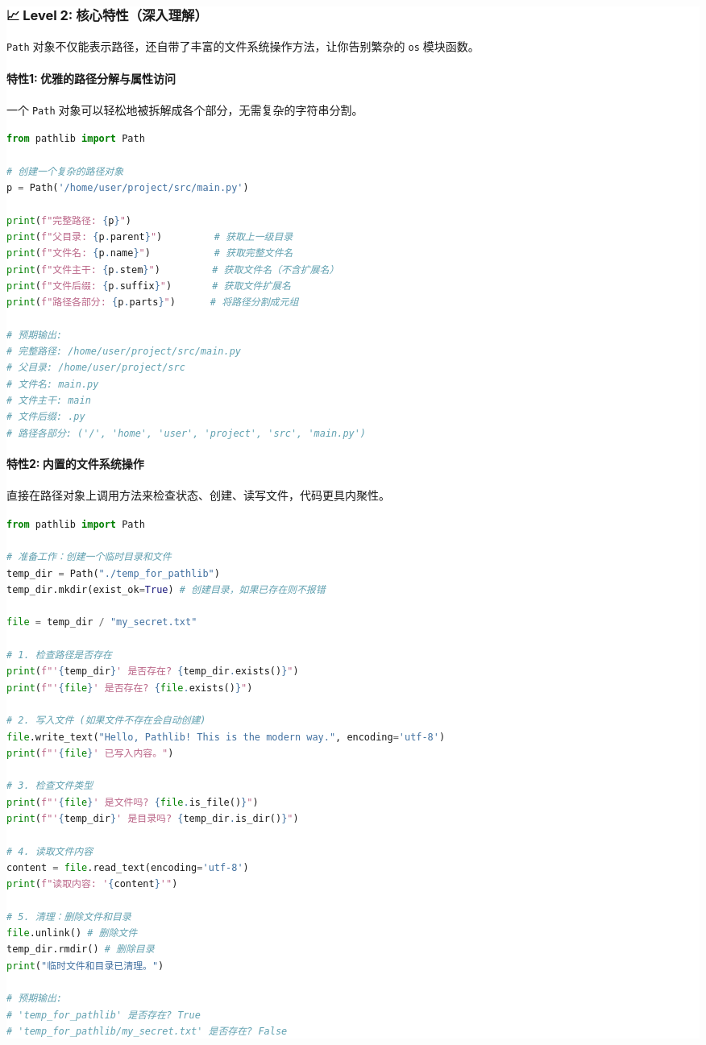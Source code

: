 ### 📈 Level 2: 核心特性（深入理解）
`Path` 对象不仅能表示路径，还自带了丰富的文件系统操作方法，让你告别繁杂的 `os` 模块函数。

#### 特性1: 优雅的路径分解与属性访问
一个 `Path` 对象可以轻松地被拆解成各个部分，无需复杂的字符串分割。

```python
from pathlib import Path

# 创建一个复杂的路径对象
p = Path('/home/user/project/src/main.py')

print(f"完整路径: {p}")
print(f"父目录: {p.parent}")         # 获取上一级目录
print(f"文件名: {p.name}")           # 获取完整文件名
print(f"文件主干: {p.stem}")         # 获取文件名（不含扩展名）
print(f"文件后缀: {p.suffix}")       # 获取文件扩展名
print(f"路径各部分: {p.parts}")      # 将路径分割成元组

# 预期输出:
# 完整路径: /home/user/project/src/main.py
# 父目录: /home/user/project/src
# 文件名: main.py
# 文件主干: main
# 文件后缀: .py
# 路径各部分: ('/', 'home', 'user', 'project', 'src', 'main.py')
```

#### 特性2: 内置的文件系统操作
直接在路径对象上调用方法来检查状态、创建、读写文件，代码更具内聚性。

```python
from pathlib import Path

# 准备工作：创建一个临时目录和文件
temp_dir = Path("./temp_for_pathlib")
temp_dir.mkdir(exist_ok=True) # 创建目录，如果已存在则不报错

file = temp_dir / "my_secret.txt"

# 1. 检查路径是否存在
print(f"'{temp_dir}' 是否存在? {temp_dir.exists()}")
print(f"'{file}' 是否存在? {file.exists()}")

# 2. 写入文件 (如果文件不存在会自动创建)
file.write_text("Hello, Pathlib! This is the modern way.", encoding='utf-8')
print(f"'{file}' 已写入内容。")

# 3. 检查文件类型
print(f"'{file}' 是文件吗? {file.is_file()}")
print(f"'{temp_dir}' 是目录吗? {temp_dir.is_dir()}")

# 4. 读取文件内容
content = file.read_text(encoding='utf-8')
print(f"读取内容: '{content}'")

# 5. 清理：删除文件和目录
file.unlink() # 删除文件
temp_dir.rmdir() # 删除目录
print("临时文件和目录已清理。")

# 预期输出:
# 'temp_for_pathlib' 是否存在? True
# 'temp_for_pathlib/my_secret.txt' 是否存在? False
```